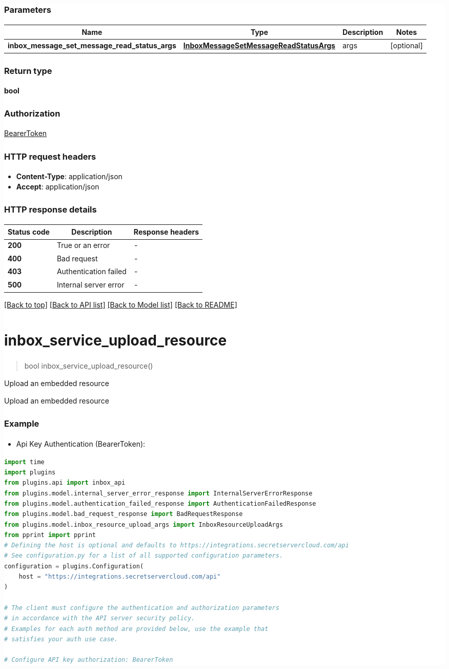 
### Parameters

Name | Type | Description  | Notes
------------- | ------------- | ------------- | -------------
 **inbox_message_set_message_read_status_args** | [**InboxMessageSetMessageReadStatusArgs**](InboxMessageSetMessageReadStatusArgs.md)| args | [optional]

### Return type

**bool**

### Authorization

[BearerToken](../README.md#BearerToken)

### HTTP request headers

 - **Content-Type**: application/json
 - **Accept**: application/json


### HTTP response details

| Status code | Description | Response headers |
|-------------|-------------|------------------|
**200** | True or an error |  -  |
**400** | Bad request |  -  |
**403** | Authentication failed |  -  |
**500** | Internal server error |  -  |

[[Back to top]](#) [[Back to API list]](../README.md#documentation-for-api-endpoints) [[Back to Model list]](../README.md#documentation-for-models) [[Back to README]](../README.md)

# **inbox_service_upload_resource**
> bool inbox_service_upload_resource()

Upload an embedded resource

Upload an embedded resource

### Example

* Api Key Authentication (BearerToken):

```python
import time
import plugins
from plugins.api import inbox_api
from plugins.model.internal_server_error_response import InternalServerErrorResponse
from plugins.model.authentication_failed_response import AuthenticationFailedResponse
from plugins.model.bad_request_response import BadRequestResponse
from plugins.model.inbox_resource_upload_args import InboxResourceUploadArgs
from pprint import pprint
# Defining the host is optional and defaults to https://integrations.secretservercloud.com/api
# See configuration.py for a list of all supported configuration parameters.
configuration = plugins.Configuration(
    host = "https://integrations.secretservercloud.com/api"
)

# The client must configure the authentication and authorization parameters
# in accordance with the API server security policy.
# Examples for each auth method are provided below, use the example that
# satisfies your auth use case.

# Configure API key authorization: BearerToken
```